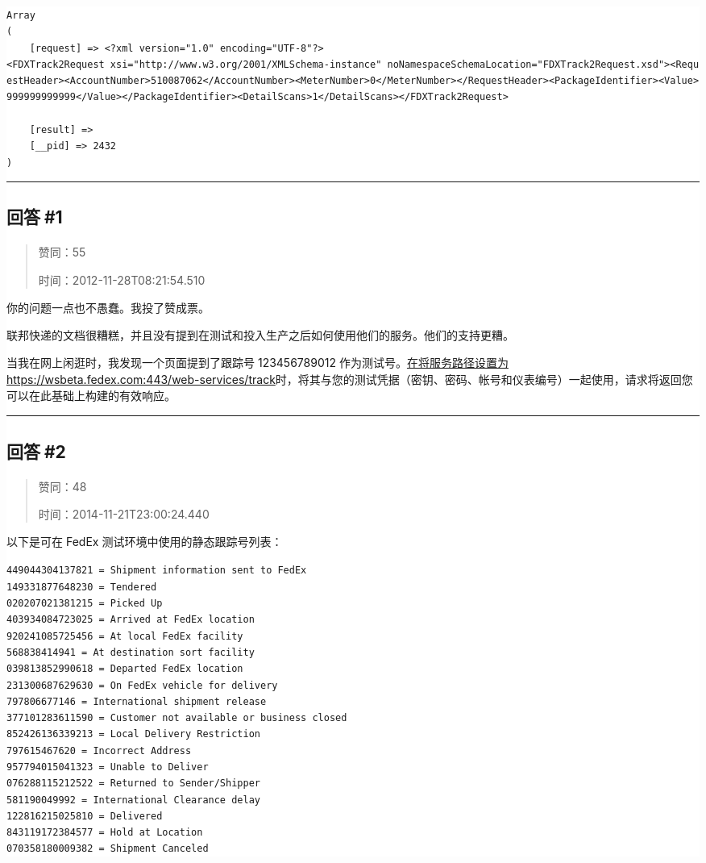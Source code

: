 ```
Array
(
    [request] => <?xml version="1.0" encoding="UTF-8"?>
<FDXTrack2Request xsi="http://www.w3.org/2001/XMLSchema-instance" noNamespaceSchemaLocation="FDXTrack2Request.xsd"><RequestHeader><AccountNumber>510087062</AccountNumber><MeterNumber>0</MeterNumber></RequestHeader><PackageIdentifier><Value>999999999999</Value></PackageIdentifier><DetailScans>1</DetailScans></FDXTrack2Request>

    [result] => 
    [__pid] => 2432
) 
```

* * *

## 回答 #1

> 赞同：55
> 
> 时间：2012-11-28T08:21:54.510

你的问题一点也不愚蠢。我投了赞成票。

联邦快递的文档很糟糕，并且没有提到在测试和投入生产之后如何使用他们的服务。他们的支持更糟。

当我在网上闲逛时，我发现一个页面提到了跟踪号 123456789012 作为测试号。[在将服务路径设置为https://wsbeta.fedex.com:443/web-services/track](https://wsbeta.fedex.com:443/web-services/track)时，将其与您的测试凭据（密钥、密码、帐号和仪表编号）一起使用，请求将返回您可以在此基础上构建的有效响应。

* * *

## 回答 #2

> 赞同：48
> 
> 时间：2014-11-21T23:00:24.440

以下是可在 FedEx 测试环境中使用的静态跟踪号列表：

```
449044304137821 = Shipment information sent to FedEx
149331877648230 = Tendered
020207021381215 = Picked Up
403934084723025 = Arrived at FedEx location
920241085725456 = At local FedEx facility
568838414941 = At destination sort facility
039813852990618 = Departed FedEx location
231300687629630 = On FedEx vehicle for delivery
797806677146 = International shipment release
377101283611590 = Customer not available or business closed
852426136339213 = Local Delivery Restriction
797615467620 = Incorrect Address
957794015041323 = Unable to Deliver
076288115212522 = Returned to Sender/Shipper
581190049992 = International Clearance delay
122816215025810 = Delivered
843119172384577 = Hold at Location
070358180009382 = Shipment Canceled 
```

